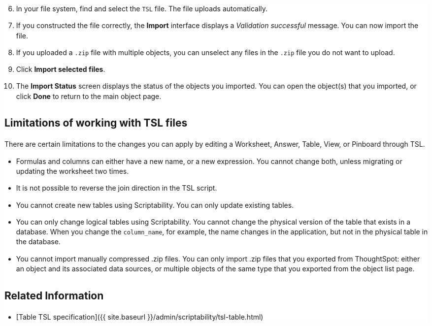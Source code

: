 6. In your file system, find and select the `TSL` file. The file uploads automatically.

8. If you constructed the file correctly, the **Import** interface displays a *Validation successful* message. You can now import the file.

9. If you uploaded a `.zip` file with multiple objects, you can unselect any files in the `.zip` file you do not want to upload.

10. Click **Import selected files**.

11. The **Import Status** screen displays the status of the objects you imported. You can open the object(s) that you imported, or click **Done** to return to the main object page.

## Limitations of working with TSL files
There are certain limitations to the changes you can apply by editing a Worksheet, Answer, Table, View, or Pinboard through TSL.

* Formulas and columns can either have a new name, or a new expression. You cannot change both, unless migrating or updating the worksheet two times.

* It is not possible to reverse the join direction in the TSL script.

* You cannot create new tables using Scriptability. You can only update existing tables.

* You can only change logical tables using Scriptability. You cannot change the physical version of the table that exists in a database. When you change the `column_name`, for example, the name changes in the application, but not in the physical table in the database.

* You cannot import manually compressed .zip files. You can only import .zip files that you exported from ThoughtSpot: either an object and its associated data sources, or multiple objects of the same type that you exported from the object list page.

## Related Information
- [Table TSL specification]({{ site.baseurl }}/admin/scriptability/tsl-table.html)
